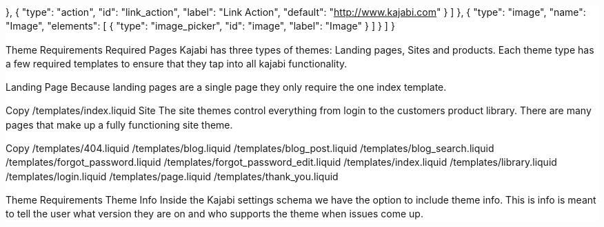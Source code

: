 },
{
"type": "action",
"id": "link_action",
"label": "Link Action",
"default": "http://www.kajabi.com"
}
]
},
{
"type": "image",
"name": "Image",
"elements": [
{
"type": "image_picker",
"id": "image",
"label": "Image"
}
]
}
]
}

</div>

Theme Requirements
Required Pages
Kajabi has three types of themes: Landing pages, Sites and products. Each theme type has a few required templates to ensure that they tap into all kajabi functionality.

Landing Page
Because landing pages are a single page they only require the one index template.

Copy
/templates/index.liquid
Site
The site themes control everything from login to the customers product library. There are many pages that make up a fully functioning site theme.

Copy
/templates/404.liquid
/templates/blog.liquid
/templates/blog_post.liquid
/templates/blog_search.liquid
/templates/forgot_password.liquid
/templates/forgot_password_edit.liquid
/templates/index.liquid
/templates/library.liquid
/templates/login.liquid
/templates/page.liquid
/templates/thank_you.liquid

Theme Requirements
Theme Info
Inside the Kajabi settings schema we have the option to include theme info. This is info is meant to tell the user what version they are on and who supports the theme when issues come up.
